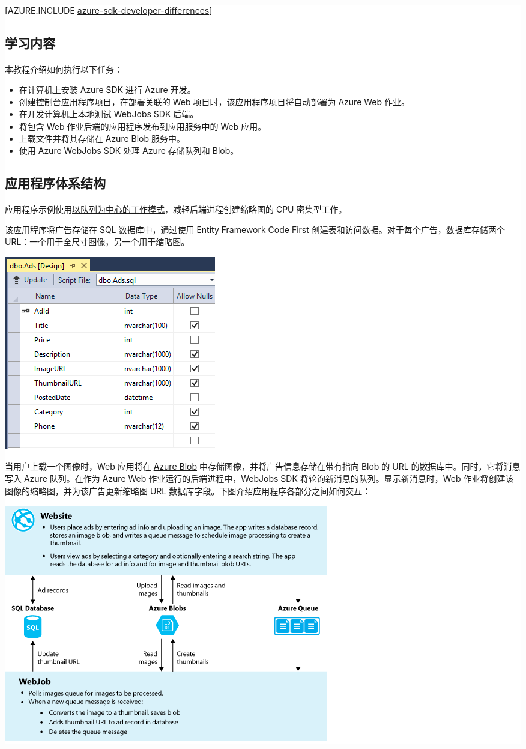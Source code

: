 [AZURE.INCLUDE [azure-sdk-developer-differences](../../includes/azure-visual-studio-login-guide.md)]

## <a id="learn"></a>学习内容
本教程介绍如何执行以下任务：

* 在计算机上安装 Azure SDK 进行 Azure 开发。
* 创建控制台应用程序项目，在部署关联的 Web 项目时，该应用程序项目将自动部署为 Azure Web 作业。
* 在开发计算机上本地测试 WebJobs SDK 后端。
* 将包含 Web 作业后端的应用程序发布到应用服务中的 Web 应用。
* 上载文件并将其存储在 Azure Blob 服务中。
* 使用 Azure WebJobs SDK 处理 Azure 存储队列和 Blob。

## <a id="contosoads"></a>应用程序体系结构
应用程序示例使用[以队列为中心的工作模式](http://www.asp.net/aspnet/overview/developing-apps-with-windows-azure/building-real-world-cloud-apps-with-windows-azure/queue-centric-work-pattern)，减轻后端进程创建缩略图的 CPU 密集型工作。

该应用程序将广告存储在 SQL 数据库中，通过使用 Entity Framework Code First 创建表和访问数据。对于每个广告，数据库存储两个 URL：一个用于全尺寸图像，另一个用于缩略图。

![广告表](./media/websites-dotnet-webjobs-sdk-get-started/adtable.png)

当用户上载一个图像时，Web 应用将在 [Azure Blob](http://www.asp.net/aspnet/overview/developing-apps-with-windows-azure/building-real-world-cloud-apps-with-windows-azure/unstructured-blob-storage) 中存储图像，并将广告信息存储在带有指向 Blob 的 URL 的数据库中。同时，它将消息写入 Azure 队列。在作为 Azure Web 作业运行的后端进程中，WebJobs SDK 将轮询新消息的队列。显示新消息时，Web 作业将创建该图像的缩略图，并为该广告更新缩略图 URL 数据库字段。下图介绍应用程序各部分之间如何交互：

![Contoso 广告体系结构](./media/websites-dotnet-webjobs-sdk-get-started/apparchitecture.png)